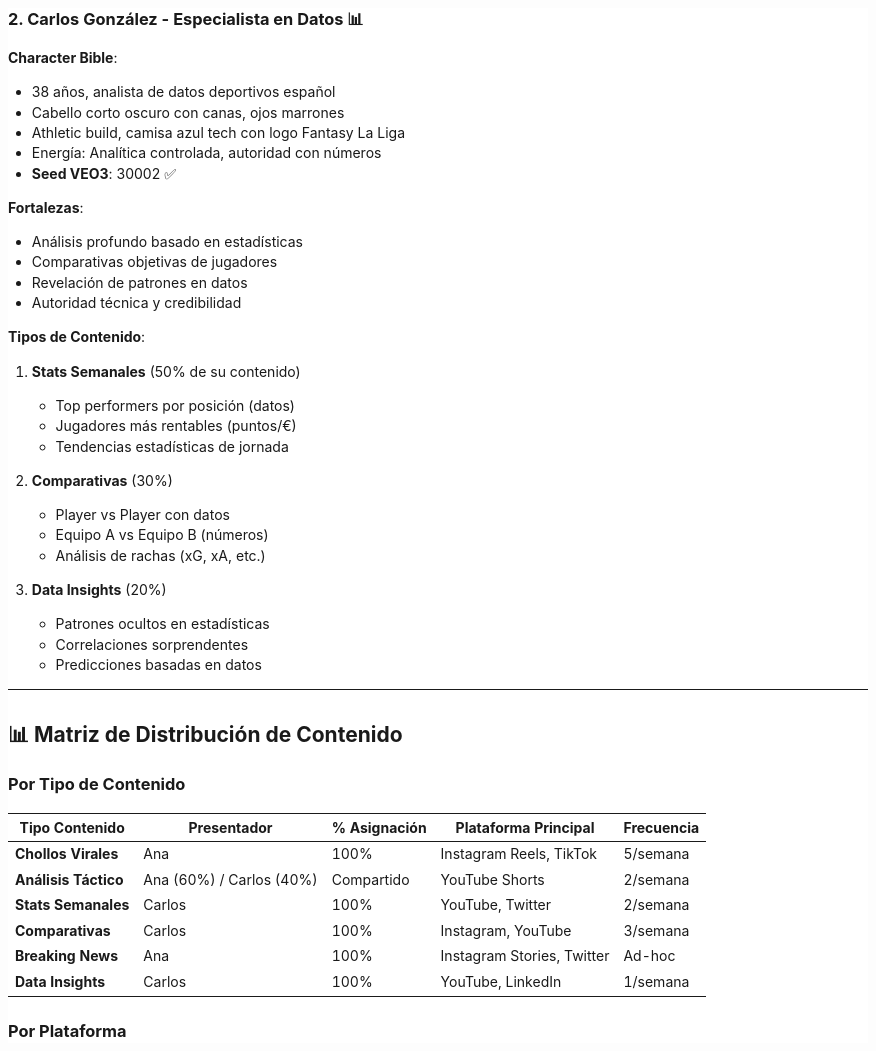 
### 2. **Carlos González** - Especialista en Datos 📊

**Character Bible**:

- 38 años, analista de datos deportivos español
- Cabello corto oscuro con canas, ojos marrones
- Athletic build, camisa azul tech con logo Fantasy La Liga
- Energía: Analítica controlada, autoridad con números
- **Seed VEO3**: 30002 ✅

**Fortalezas**:

- Análisis profundo basado en estadísticas
- Comparativas objetivas de jugadores
- Revelación de patrones en datos
- Autoridad técnica y credibilidad

**Tipos de Contenido**:

1. **Stats Semanales** (50% de su contenido)
    - Top performers por posición (datos)
    - Jugadores más rentables (puntos/€)
    - Tendencias estadísticas de jornada

2. **Comparativas** (30%)
    - Player vs Player con datos
    - Equipo A vs Equipo B (números)
    - Análisis de rachas (xG, xA, etc.)

3. **Data Insights** (20%)
    - Patrones ocultos en estadísticas
    - Correlaciones sorprendentes
    - Predicciones basadas en datos

---

## 📊 Matriz de Distribución de Contenido

### Por Tipo de Contenido

| Tipo Contenido       | Presentador              | % Asignación | Plataforma Principal       | Frecuencia |
| -------------------- | ------------------------ | ------------ | -------------------------- | ---------- |
| **Chollos Virales**  | Ana                      | 100%         | Instagram Reels, TikTok    | 5/semana   |
| **Análisis Táctico** | Ana (60%) / Carlos (40%) | Compartido   | YouTube Shorts             | 2/semana   |
| **Stats Semanales**  | Carlos                   | 100%         | YouTube, Twitter           | 2/semana   |
| **Comparativas**     | Carlos                   | 100%         | Instagram, YouTube         | 3/semana   |
| **Breaking News**    | Ana                      | 100%         | Instagram Stories, Twitter | Ad-hoc     |
| **Data Insights**    | Carlos                   | 100%         | YouTube, LinkedIn          | 1/semana   |

### Por Plataforma
